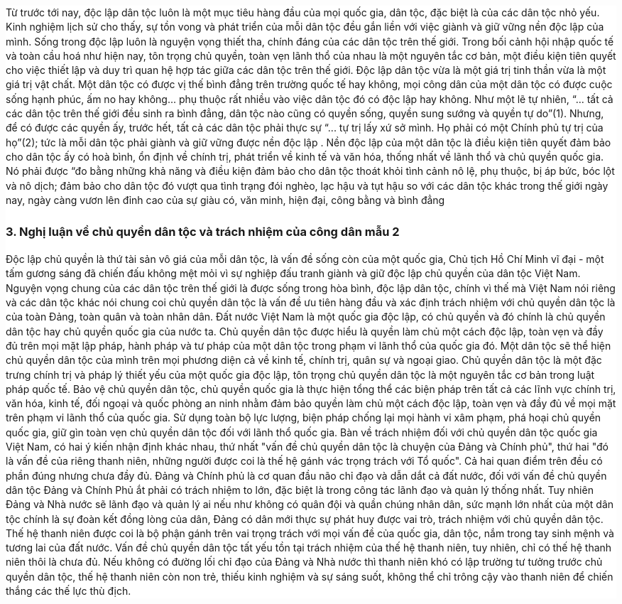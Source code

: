 Từ trước tới nay, độc lập dân tộc luôn là một mục tiêu hàng đầu của mọi quốc gia, dân tộc, đặc biệt là của các dân tộc nhỏ yếu. Kinh nghiệm lịch sử cho thấy, sự tồn vong và phát triển của mỗi dân tộc đều gắn liền với việc giành và giữ vững nền độc lập của mình. Sống trong độc lập luôn là nguyện vọng thiết tha, chính đáng của các dân tộc trên thế giới. Trong bối cảnh hội nhập quốc tế và toàn cầu hoá như hiện nay, tôn trọng chủ quyền, toàn vẹn lãnh thổ của nhau là một nguyên tắc cơ bản, một điều kiện tiên quyết cho việc thiết lập và duy trì quan hệ hợp tác giữa các dân tộc trên thế giới.
Độc lập dân tộc vừa là một giá trị tinh thần vừa là một giá trị vật chất. Một dân tộc có được vị thế bình đẳng trên trường quốc tế hay không, mọi công dân của một dân tộc có được cuộc sống hạnh phúc, ấm no hay không... phụ thuộc rất nhiều vào việc dân tộc đó có độc lập hay không. Như một lẽ tự nhiên, “... tất cả các dân tộc trên thế giới đều sinh ra bình đẳng, dân tộc nào cũng có quyền sống, quyền sung sướng và quyền tự do”\(1\). Nhưng, để có được các quyền ấy, trước hết, tất cả các dân tộc phải thực sự “... tự trị lấy xứ sở mình. Họ phải có một Chính phủ tự trị của họ”\(2\); tức là mỗi dân tộc phải giành và giữ vững được nền độc lập .
Nền độc lập của một dân tộc là điều kiện tiên quyết đảm bảo cho dân tộc ấy có hoà bình, ổn định về chính trị, phát triển về kinh tế và văn hóa, thống nhất về lãnh thổ và chủ quyền quốc gia. Nó phải được “đo bằng những khả năng và điều kiện đảm bảo cho dân tộc thoát khỏi tình cảnh nô lệ, phụ thuộc, bị áp bức, bóc lột và nô dịch; đảm bảo cho dân tộc đó vượt qua tình trạng đói nghèo, lạc hậu và tụt hậu so với các dân tộc khác trong thế giới ngày nay, ngày càng vươn lên đỉnh cao của sự giàu có, văn minh, hiện đại, công bằng và bình đẳng
### 3\. Nghị luận về chủ quyền dân tộc và trách nhiệm của công dân mẫu 2
Độc lập chủ quyền là thứ tài sản vô giá của mỗi dân tộc, là vấn đề sống còn của một quốc gia, Chủ tịch Hồ Chí Minh vĩ đại - một tấm gương sáng đã chiến đấu không mệt mỏi vì sự nghiệp đấu tranh giành và giữ độc lập chủ quyền của dân tộc Việt Nam. Nguyện vọng chung của các dân tộc trên thế giới là được sống trong hòa bình, độc lập dân tộc, chính vì thế mà Việt Nam nói riêng và các dân tộc khác nói chung coi chủ quyền dân tộc là vấn đề ưu tiên hàng đầu và xác định trách nhiệm với chủ quyền dân tộc là của toàn Đảng, toàn quân và toàn nhân dân.
Đất nước Việt Nam là một quốc gia độc lập, có chủ quyền và đó chính là chủ quyền dân tộc hay chủ quyền quốc gia của nước ta. Chủ quyền dân tộc được hiểu là quyền làm chủ một cách độc lập, toàn vẹn và đầy đủ trên mọi mặt lập pháp, hành pháp và tư pháp của một dân tộc trong phạm vi lãnh thổ của quốc gia đó. Một dân tộc sẽ thể hiện chủ quyền dân tộc của mình trên mọi phương diện cả về kinh tế, chính trị, quân sự và ngoại giao. Chủ quyền dân tộc là một đặc trưng chính trị và pháp lý thiết yếu của một quốc gia độc lập, tôn trọng chủ quyền dân tộc là một nguyên tắc cơ bản trong luật pháp quốc tế. Bảo vệ chủ quyền dân tộc, chủ quyền quốc gia là thực hiện tổng thể các biện pháp trên tất cả các lĩnh vực chính trị, văn hóa, kinh tế, đối ngoại và quốc phòng an ninh nhằm đảm bảo quyền làm chủ một cách độc lập, toàn vẹn và đầy đủ về mọi mặt trên phạm vi lãnh thổ của quốc gia. Sử dụng toàn bộ lực lượng, biện pháp chống lại mọi hành vi xâm phạm, phá hoại chủ quyền quốc gia, giữ gìn toàn vẹn chủ quyền dân tộc đối với lãnh thổ quốc gia.
Bàn về trách nhiệm đối với chủ quyền dân tộc quốc gia Việt Nam, có hai ý kiến nhận định khác nhau, thứ nhất "vấn đề chủ quyền dân tộc là chuyện của Đảng và Chính phủ", thứ hai "đó là vấn đề của riêng thanh niên, những người được coi là thế hệ gánh vác trọng trách với Tổ quốc". Cả hai quan điểm trên đều có phần đúng nhưng chưa đầy đủ. Đảng và Chính phủ là cơ quan đầu não chỉ đạo và dẫn dắt cả đất nước, đối với vấn đề chủ quyền dân tộc Đảng và Chính Phủ ắt phải có trách nhiệm to lớn, đặc biệt là trong công tác lãnh đạo và quản lý thống nhất. Tuy nhiên Đảng và Nhà nước sẽ lãnh đạo và quản lý ai nếu như không có quân đội và quần chúng nhân dân, sức mạnh lớn nhất của một dân tộc chính là sự đoàn kết đồng lòng của dân, Đảng có dân mới thực sự phát huy được vai trò, trách nhiệm với chủ quyền dân tộc. Thế hệ thanh niên được coi là bộ phận gánh trên vai trọng trách với mọi vấn đề của quốc gia, dân tộc, nắm trong tay sinh mệnh và tương lai của đất nước. Vấn đề chủ quyền dân tộc tất yếu tồn tại trách nhiệm của thế hệ thanh niên, tuy nhiên, chỉ có thế hệ thanh niên thôi là chưa đủ. Nếu không có đường lối chỉ đạo của Đảng và Nhà nước thì thanh niên khó có lập trường tư tưởng trước chủ quyền dân tộc, thế hệ thanh niên còn non trẻ, thiếu kinh nghiệm và sự sáng suốt, không thể chỉ trông cậy vào thanh niên để chiến thắng các thế lực thù địch.